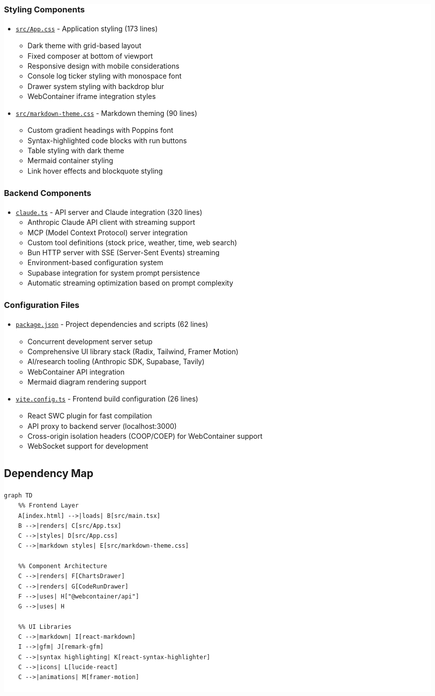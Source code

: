 ### Styling Components
- [`src/App.css`](src/App.css:1-173) - Application styling (173 lines)
  - Dark theme with grid-based layout
  - Fixed composer at bottom of viewport
  - Responsive design with mobile considerations
  - Console log ticker styling with monospace font
  - Drawer system styling with backdrop blur
  - WebContainer iframe integration styles

- [`src/markdown-theme.css`](src/markdown-theme.css:1-90) - Markdown theming (90 lines)
  - Custom gradient headings with Poppins font
  - Syntax-highlighted code blocks with run buttons
  - Table styling with dark theme
  - Mermaid container styling
  - Link hover effects and blockquote styling

### Backend Components
- [`claude.ts`](claude.ts:1-320) - API server and Claude integration (320 lines)
  - Anthropic Claude API client with streaming support
  - MCP (Model Context Protocol) server integration
  - Custom tool definitions (stock price, weather, time, web search)
  - Bun HTTP server with SSE (Server-Sent Events) streaming
  - Environment-based configuration system
  - Supabase integration for system prompt persistence
  - Automatic streaming optimization based on prompt complexity

### Configuration Files
- [`package.json`](package.json:1-62) - Project dependencies and scripts (62 lines)
  - Concurrent development server setup
  - Comprehensive UI library stack (Radix, Tailwind, Framer Motion)
  - AI/research tooling (Anthropic SDK, Supabase, Tavily)
  - WebContainer API integration
  - Mermaid diagram rendering support

- [`vite.config.ts`](vite.config.ts:1-26) - Frontend build configuration (26 lines)
  - React SWC plugin for fast compilation
  - API proxy to backend server (localhost:3000)
  - Cross-origin isolation headers (COOP/COEP) for WebContainer support
  - WebSocket support for development

## Dependency Map

```mermaid
graph TD
    %% Frontend Layer
    A[index.html] -->|loads| B[src/main.tsx]
    B -->|renders| C[src/App.tsx]
    C -->|styles| D[src/App.css]
    C -->|markdown styles| E[src/markdown-theme.css]
    
    %% Component Architecture
    C -->|renders| F[ChartsDrawer]
    C -->|renders| G[CodeRunDrawer]
    F -->|uses| H["@webcontainer/api"]
    G -->|uses| H
    
    %% UI Libraries
    C -->|markdown| I[react-markdown]
    I -->|gfm| J[remark-gfm]
    C -->|syntax highlighting| K[react-syntax-highlighter]
    C -->|icons| L[lucide-react]
    C -->|animations| M[framer-motion]
    
```